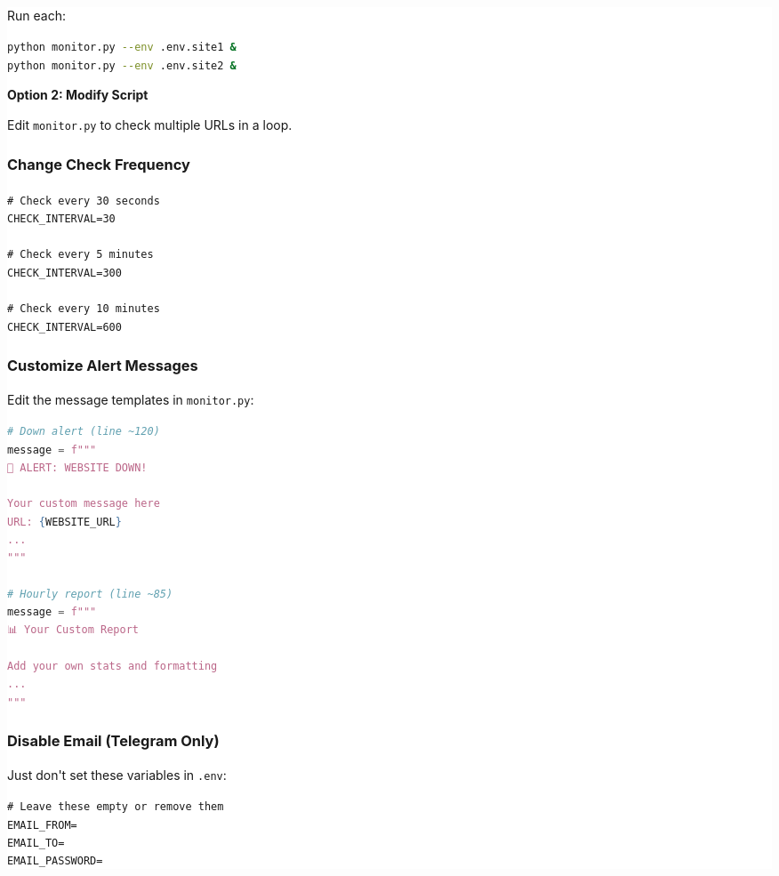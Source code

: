 Run each:
```bash
python monitor.py --env .env.site1 &
python monitor.py --env .env.site2 &
```

**Option 2: Modify Script**

Edit `monitor.py` to check multiple URLs in a loop.

### Change Check Frequency

```env
# Check every 30 seconds
CHECK_INTERVAL=30

# Check every 5 minutes
CHECK_INTERVAL=300

# Check every 10 minutes
CHECK_INTERVAL=600
```

### Customize Alert Messages

Edit the message templates in `monitor.py`:

```python
# Down alert (line ~120)
message = f"""
🚨 ALERT: WEBSITE DOWN!

Your custom message here
URL: {WEBSITE_URL}
...
"""

# Hourly report (line ~85)
message = f"""
📊 Your Custom Report

Add your own stats and formatting
...
"""
```

### Disable Email (Telegram Only)

Just don't set these variables in `.env`:
```env
# Leave these empty or remove them
EMAIL_FROM=
EMAIL_TO=
EMAIL_PASSWORD=
```
